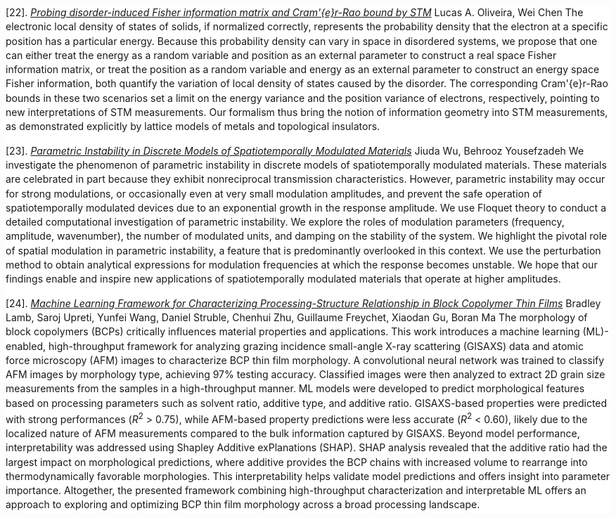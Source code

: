 [22]. [*Probing disorder-induced Fisher information matrix and Cram\'{e}r-Rao bound by STM*](https://arxiv.org/abs/2505.22965 "Probing disorder-induced Fisher information matrix and Cram\'{e}r-Rao bound by STM")
Lucas A. Oliveira, Wei Chen
The electronic local density of states of solids, if normalized correctly, represents the probability density that the electron at a specific position has a particular energy. Because this probability density can vary in space in disordered systems, we propose that one can either treat the energy as a random variable and position as an external parameter to construct a real space Fisher information matrix, or treat the position as a random variable and energy as an external parameter to construct an energy space Fisher information, both quantify the variation of local density of states caused by the disorder. The corresponding Cram\'{e}r-Rao bounds in these two scenarios set a limit on the energy variance and the position variance of electrons, respectively, pointing to new interpretations of STM measurements. Our formalism thus bring the notion of information geometry into STM measurements, as demonstrated explicitly by lattice models of metals and topological insulators.

[23]. [*Parametric Instability in Discrete Models of Spatiotemporally Modulated Materials*](https://arxiv.org/abs/2505.22970 "Parametric Instability in Discrete Models of Spatiotemporally Modulated Materials")
Jiuda Wu, Behrooz Yousefzadeh
We investigate the phenomenon of parametric instability in discrete models of spatiotemporally modulated materials. These materials are celebrated in part because they exhibit nonreciprocal transmission characteristics. However, parametric instability may occur for strong modulations, or occasionally even at very small modulation amplitudes, and prevent the safe operation of spatiotemporally modulated devices due to an exponential growth in the response amplitude. We use Floquet theory to conduct a detailed computational investigation of parametric instability. We explore the roles of modulation parameters (frequency, amplitude, wavenumber), the number of modulated units, and damping on the stability of the system. We highlight the pivotal role of spatial modulation in parametric instability, a feature that is predominantly overlooked in this context. We use the perturbation method to obtain analytical expressions for modulation frequencies at which the response becomes unstable. We hope that our findings enable and inspire new applications of spatiotemporally modulated materials that operate at higher amplitudes.

[24]. [*Machine Learning Framework for Characterizing Processing-Structure Relationship in Block Copolymer Thin Films*](https://arxiv.org/abs/2505.23064 "Machine Learning Framework for Characterizing Processing-Structure Relationship in Block Copolymer Thin Films")
Bradley Lamb, Saroj Upreti, Yunfei Wang, Daniel Struble, Chenhui Zhu, Guillaume Freychet, Xiaodan Gu, Boran Ma
The morphology of block copolymers (BCPs) critically influences material properties and applications. This work introduces a machine learning (ML)-enabled, high-throughput framework for analyzing grazing incidence small-angle X-ray scattering (GISAXS) data and atomic force microscopy (AFM) images to characterize BCP thin film morphology. A convolutional neural network was trained to classify AFM images by morphology type, achieving 97% testing accuracy. Classified images were then analyzed to extract 2D grain size measurements from the samples in a high-throughput manner. ML models were developed to predict morphological features based on processing parameters such as solvent ratio, additive type, and additive ratio. GISAXS-based properties were predicted with strong performances ($R^2$ > 0.75), while AFM-based property predictions were less accurate ($R^2$ < 0.60), likely due to the localized nature of AFM measurements compared to the bulk information captured by GISAXS. Beyond model performance, interpretability was addressed using Shapley Additive exPlanations (SHAP). SHAP analysis revealed that the additive ratio had the largest impact on morphological predictions, where additive provides the BCP chains with increased volume to rearrange into thermodynamically favorable morphologies. This interpretability helps validate model predictions and offers insight into parameter importance. Altogether, the presented framework combining high-throughput characterization and interpretable ML offers an approach to exploring and optimizing BCP thin film morphology across a broad processing landscape.
